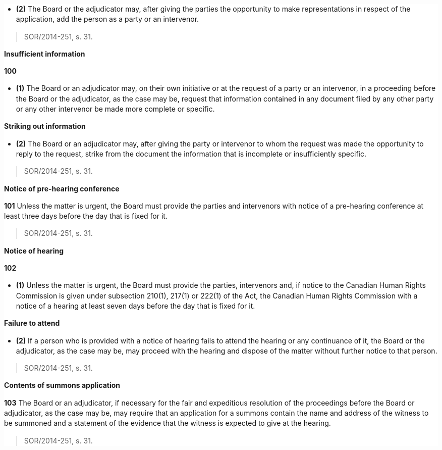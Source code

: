 - **(2)** The Board or the adjudicator may, after giving the parties the opportunity to make representations in respect of the application, add the person as a party or an intervenor.
> SOR/2014-251, s. 31.





**Insufficient information**

**100** 

- **(1)** The Board or an adjudicator may, on their own initiative or at the request of a party or an intervenor, in a proceeding before the Board or the adjudicator, as the case may be, request that information contained in any document filed by any other party or any other intervenor be made more complete or specific.

**Striking out information**

- **(2)** The Board or an adjudicator may, after giving the party or intervenor to whom the request was made the opportunity to reply to the request, strike from the document the information that is incomplete or insufficiently specific.
> SOR/2014-251, s. 31.





**Notice of pre-hearing conference**

**101** Unless the matter is urgent, the Board must provide the parties and intervenors with notice of a pre-hearing conference at least three days before the day that is fixed for it.
> SOR/2014-251, s. 31.





**Notice of hearing**

**102** 

- **(1)** Unless the matter is urgent, the Board must provide the parties, intervenors and, if notice to the Canadian Human Rights Commission is given under subsection 210(1), 217(1) or 222(1) of the Act, the Canadian Human Rights Commission with a notice of a hearing at least seven days before the day that is fixed for it.

**Failure to attend**

- **(2)** If a person who is provided with a notice of hearing fails to attend the hearing or any continuance of it, the Board or the adjudicator, as the case may be, may proceed with the hearing and dispose of the matter without further notice to that person.
> SOR/2014-251, s. 31.





**Contents of summons application**

**103** The Board or an adjudicator, if necessary for the fair and expeditious resolution of the proceedings before the Board or adjudicator, as the case may be, may require that an application for a summons contain the name and address of the witness to be summoned and a statement of the evidence that the witness is expected to give at the hearing.
> SOR/2014-251, s. 31.
